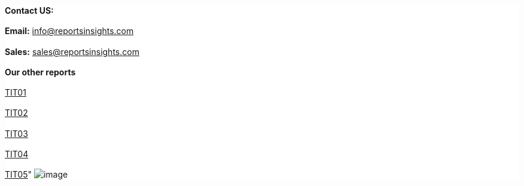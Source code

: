 <strong>Contact US:</strong>

<p class=""""><b>Email:</b> <a href=mailto:info@reportsinsights.com>info@reportsinsights.com</a></p>
<p class=""""><b>Sales:</b> <a href=mailto:sales@reportsinsights.com>sales@reportsinsights.com</a></p>

<strong>Our other reports</strong>

<a href=LIN01>TIT01</a>

<a href=LIN02>TIT02</a>

<a href=LIN03>TIT03</a>

<a href=LIN04>TIT04</a>

<a href=LIN05>TIT05</a>"
![image](https://github.com/user-attachments/assets/d07ceb1d-949e-41a9-8624-273f8117eb3f)
